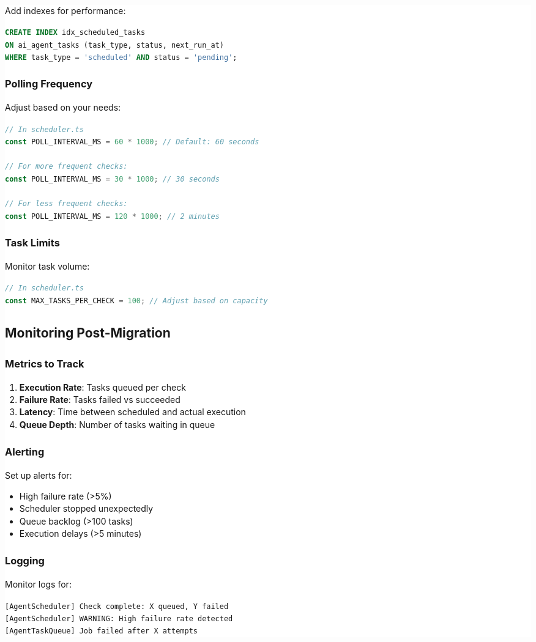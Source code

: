 Add indexes for performance:

```sql
CREATE INDEX idx_scheduled_tasks
ON ai_agent_tasks (task_type, status, next_run_at)
WHERE task_type = 'scheduled' AND status = 'pending';
```

### Polling Frequency

Adjust based on your needs:

```typescript
// In scheduler.ts
const POLL_INTERVAL_MS = 60 * 1000; // Default: 60 seconds

// For more frequent checks:
const POLL_INTERVAL_MS = 30 * 1000; // 30 seconds

// For less frequent checks:
const POLL_INTERVAL_MS = 120 * 1000; // 2 minutes
```

### Task Limits

Monitor task volume:

```typescript
// In scheduler.ts
const MAX_TASKS_PER_CHECK = 100; // Adjust based on capacity
```

## Monitoring Post-Migration

### Metrics to Track

1. **Execution Rate**: Tasks queued per check
2. **Failure Rate**: Tasks failed vs succeeded
3. **Latency**: Time between scheduled and actual execution
4. **Queue Depth**: Number of tasks waiting in queue

### Alerting

Set up alerts for:

- High failure rate (>5%)
- Scheduler stopped unexpectedly
- Queue backlog (>100 tasks)
- Execution delays (>5 minutes)

### Logging

Monitor logs for:

```
[AgentScheduler] Check complete: X queued, Y failed
[AgentScheduler] WARNING: High failure rate detected
[AgentTaskQueue] Job failed after X attempts
```
